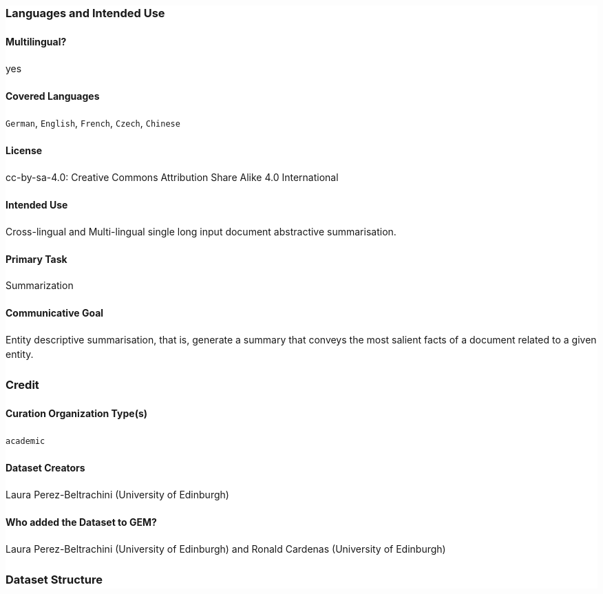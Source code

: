 ### Languages and Intended Use

#### Multilingual?




yes

#### Covered Languages




`German`, `English`, `French`, `Czech`, `Chinese`

#### License




cc-by-sa-4.0: Creative Commons Attribution Share Alike 4.0 International

#### Intended Use



Cross-lingual and Multi-lingual single long input document abstractive summarisation.

#### Primary Task



Summarization

#### Communicative Goal




Entity descriptive summarisation, that is, generate a summary that conveys the most salient facts of a document related to a given entity.


### Credit

#### Curation Organization Type(s)



`academic`

#### Dataset Creators



Laura Perez-Beltrachini (University of Edinburgh)

#### Who added the Dataset to GEM?



Laura Perez-Beltrachini (University of Edinburgh) and Ronald Cardenas (University of Edinburgh)


### Dataset Structure
